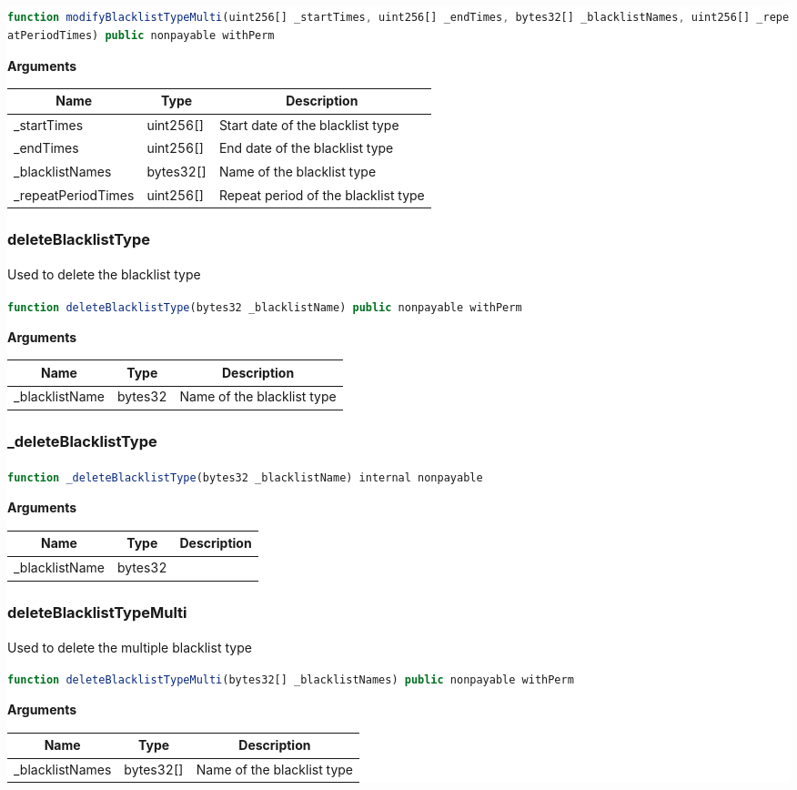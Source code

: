 ```js
function modifyBlacklistTypeMulti(uint256[] _startTimes, uint256[] _endTimes, bytes32[] _blacklistNames, uint256[] _repeatPeriodTimes) public nonpayable withPerm 
```

**Arguments**

| Name        | Type           | Description  |
| ------------- |------------- | -----|
| _startTimes | uint256[] | Start date of the blacklist type | 
| _endTimes | uint256[] | End date of the blacklist type | 
| _blacklistNames | bytes32[] | Name of the blacklist type | 
| _repeatPeriodTimes | uint256[] | Repeat period of the blacklist type | 

### deleteBlacklistType

Used to delete the blacklist type

```js
function deleteBlacklistType(bytes32 _blacklistName) public nonpayable withPerm 
```

**Arguments**

| Name        | Type           | Description  |
| ------------- |------------- | -----|
| _blacklistName | bytes32 | Name of the blacklist type | 

### _deleteBlacklistType

```js
function _deleteBlacklistType(bytes32 _blacklistName) internal nonpayable
```

**Arguments**

| Name        | Type           | Description  |
| ------------- |------------- | -----|
| _blacklistName | bytes32 |  | 

### deleteBlacklistTypeMulti

Used to delete the multiple blacklist type

```js
function deleteBlacklistTypeMulti(bytes32[] _blacklistNames) public nonpayable withPerm 
```

**Arguments**

| Name        | Type           | Description  |
| ------------- |------------- | -----|
| _blacklistNames | bytes32[] | Name of the blacklist type | 
